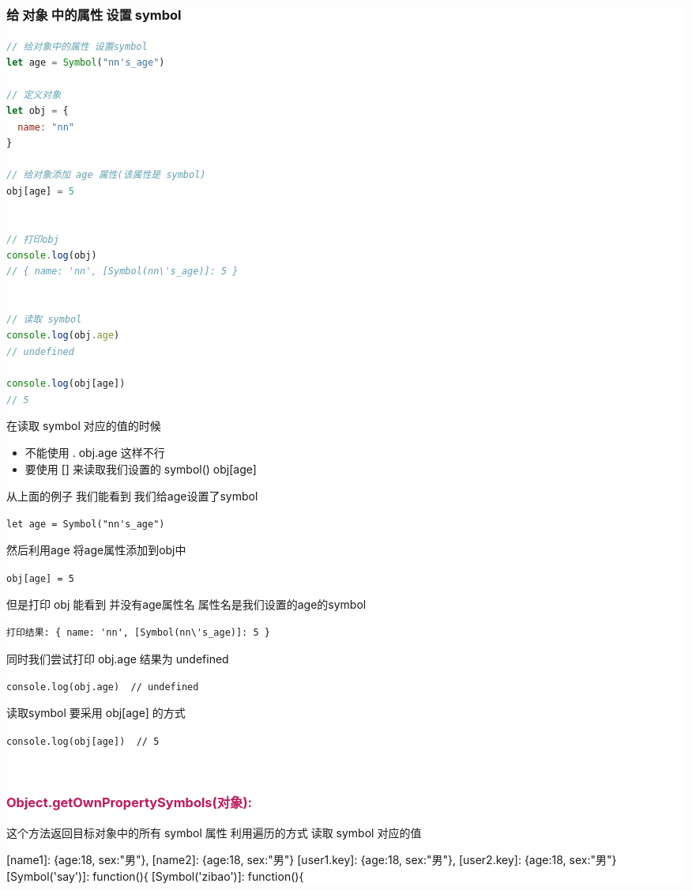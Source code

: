 ### 给 对象 中的属性 设置 symbol
```js
// 给对象中的属性 设置symbol
let age = Symbol("nn's_age")

// 定义对象
let obj = {
  name: "nn"
}

// 给对象添加 age 属性(该属性是 symbol)
obj[age] = 5


// 打印obj
console.log(obj)
// { name: 'nn', [Symbol(nn\'s_age)]: 5 }


// 读取 symbol
console.log(obj.age)
// undefined

console.log(obj[age])
// 5
```

在读取 symbol 对应的值的时候  
- 不能使用 . obj.age 这样不行
- 要使用 [] 来读取我们设置的 symbol() obj[age]


从上面的例子 我们能看到 我们给age设置了symbol 

    let age = Symbol("nn's_age")

然后利用age 将age属性添加到obj中  

    obj[age] = 5

但是打印 obj 能看到 并没有age属性名 属性名是我们设置的age的symbol

    打印结果: { name: 'nn', [Symbol(nn\'s_age)]: 5 }

同时我们尝试打印 obj.age 结果为 undefined

    console.log(obj.age)  // undefined

读取symbol 要采用 obj[age] 的方式

    console.log(obj[age])  // 5

<br>

### **<font color="#C2185B">Object.getOwnPropertySymbols(对象):</font>** 
这个方法返回目标对象中的所有 symbol 属性 
利用遍历的方式 读取 symbol 对应的值


  [name1]: {age:18, sex:"男"},
  [name2]: {age:18, sex:"男"}
  [user1.key]: {age:18, sex:"男"},
  [user2.key]: {age:18, sex:"男"}
  [Symbol('say')]: function(){
  [Symbol('zibao')]: function(){